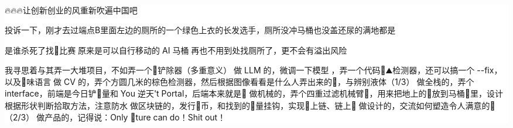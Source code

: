 
🔥🔥🔥让创新创业的风重新吹遍中国吧


投诉一下，刚才去过端点B里面左边的厕所的一个绿色上衣的长发选手，厕所没冲马桶也没盖还尿的满地都是


是谁杀死了找💩比赛
原来是可以自行移动的 AI 马桶
再也不用到处找厕所了，更不会有溢出风险


我寻思着与其弄一大堆项目，不如弄一个💩铲除器（多重意义）
做 LLM 的，微调一下模型 ，弄一个代码💩⛰️检测器，还可以搞一个 --fix，以及💩味语言
做 CV 的，弄个方圆几米的棕色检测器，然后根据图像看看是什么人弄出来的💩，与辨别液体（1/3）
做全栈的，弄个 interface，前端是今日铲💩量和 You 逆天't Portal，后端本来就是💩
做机械的，弄个四重过滤机械臂🦾，用来把地上的💩放到马桶🚽里，设计根据形状判断拾取方法，注意防水
做区块链的，发行💩币，和找到的💩量挂钩，实现💩上链、链上💩
做设计的，交流如何塑造令人满意的💩（2/3）
做产品的，记得说：Only 💩ture can do！Shit out！





























































